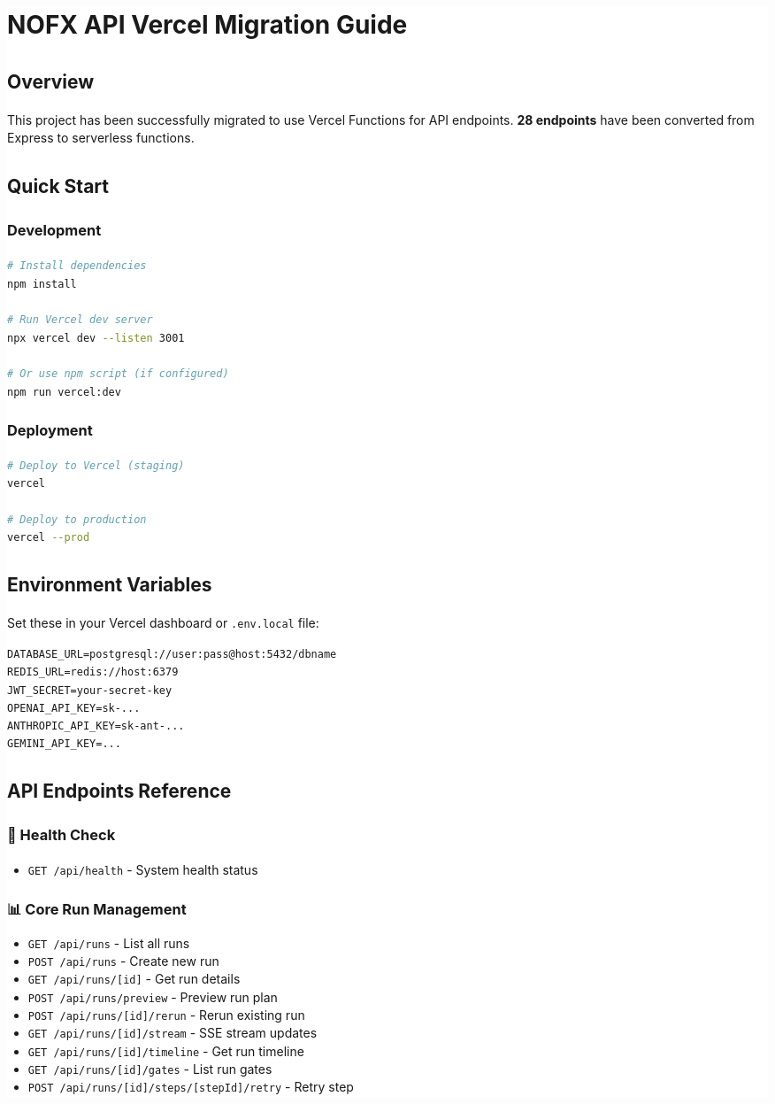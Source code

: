# NOFX API Vercel Migration Guide

## Overview
This project has been successfully migrated to use Vercel Functions for API endpoints. **28 endpoints** have been converted from Express to serverless functions.

## Quick Start

### Development
```bash
# Install dependencies
npm install

# Run Vercel dev server
npx vercel dev --listen 3001

# Or use npm script (if configured)
npm run vercel:dev
```

### Deployment
```bash
# Deploy to Vercel (staging)
vercel

# Deploy to production
vercel --prod
```

## Environment Variables

Set these in your Vercel dashboard or `.env.local` file:

```env
DATABASE_URL=postgresql://user:pass@host:5432/dbname
REDIS_URL=redis://host:6379
JWT_SECRET=your-secret-key
OPENAI_API_KEY=sk-...
ANTHROPIC_API_KEY=sk-ant-...
GEMINI_API_KEY=...
```

## API Endpoints Reference

### 🏥 Health Check
- `GET /api/health` - System health status

### 📊 Core Run Management
- `GET /api/runs` - List all runs
- `POST /api/runs` - Create new run
- `GET /api/runs/[id]` - Get run details
- `POST /api/runs/preview` - Preview run plan
- `POST /api/runs/[id]/rerun` - Rerun existing run
- `GET /api/runs/[id]/stream` - SSE stream updates
- `GET /api/runs/[id]/timeline` - Get run timeline
- `GET /api/runs/[id]/gates` - List run gates
- `POST /api/runs/[id]/steps/[stepId]/retry` - Retry step
